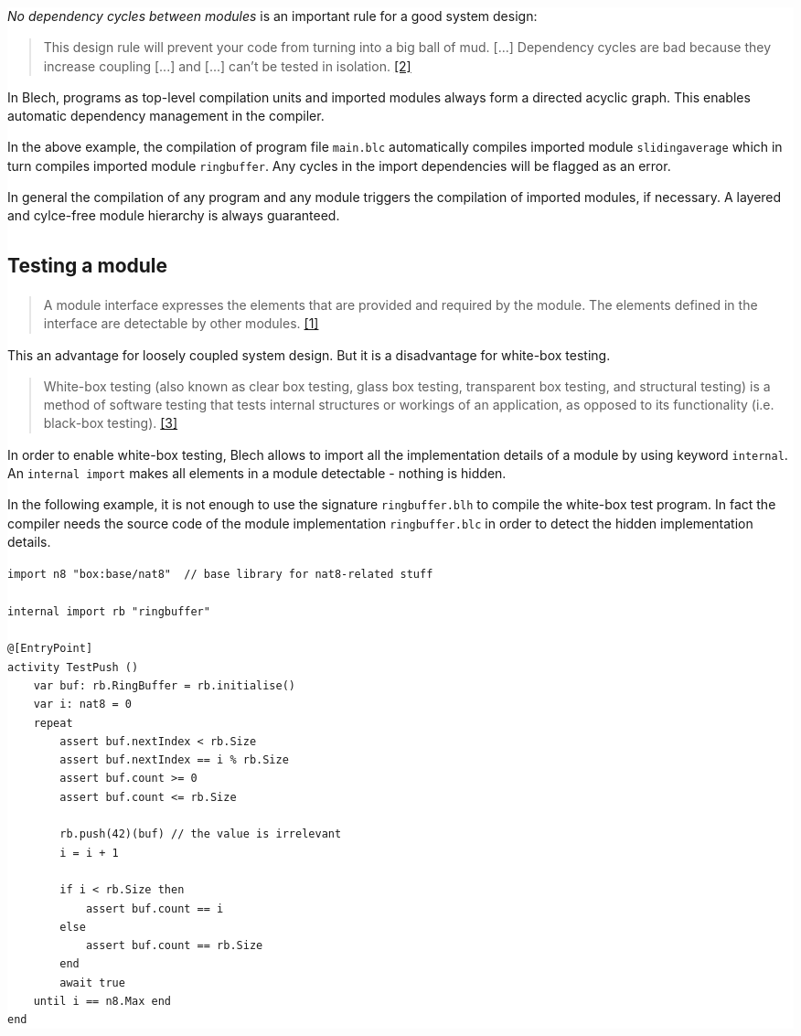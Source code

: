 *No dependency cycles between modules* is an important rule for a good system design:
> This design rule will prevent your code from turning into a big ball of mud. 
[...] Dependency cycles are bad because they increase coupling [...] and [...] can’t be tested in isolation. [[2]](#LargePrograms)

In Blech, programs as top-level compilation units and imported modules always form a directed acyclic graph.
This enables automatic dependency management in the compiler.

In the above example, the compilation of program file `main.blc` automatically compiles imported module `slidingaverage` which in turn compiles imported module `ringbuffer`.
Any cycles in the import dependencies will be flagged as an error. 

In general the compilation of any program and any module triggers the compilation of imported modules, if necessary.
A layered and cylce-free module hierarchy is always guaranteed. 

## Testing a module

> A module interface expresses the elements that are provided and required by the module. The elements defined in the interface are detectable by other modules. [[1]](#ModularProgramming)

This an advantage for loosely coupled system design. But it is a disadvantage for white-box testing.

> White-box testing (also known as clear box testing, glass box testing, transparent box testing, and structural testing) is a method of software testing that tests internal structures or workings of an application, as opposed to its functionality (i.e. black-box testing). [[3]](#WhiteBoxTesting)

In order to enable white-box testing, Blech allows to import all the implementation details of a module by using keyword `internal`.
An `internal import` makes all elements in a module detectable - nothing is hidden.

In the following example, it is not enough to use the signature `ringbuffer.blh` to compile the white-box test program.
In fact the compiler needs the source code of the module implementation `ringbuffer.blc` in order to detect the hidden implementation details.

```blech
import n8 "box:base/nat8"  // base library for nat8-related stuff

internal import rb "ringbuffer"

@[EntryPoint]
activity TestPush ()
    var buf: rb.RingBuffer = rb.initialise()
    var i: nat8 = 0
    repeat
        assert buf.nextIndex < rb.Size
        assert buf.nextIndex == i % rb.Size
        assert buf.count >= 0 
        assert buf.count <= rb.Size
        
        rb.push(42)(buf) // the value is irrelevant
        i = i + 1
        
        if i < rb.Size then
            assert buf.count == i
        else
            assert buf.count == rb.Size
        end
        await true
    until i == n8.Max end
end
```
